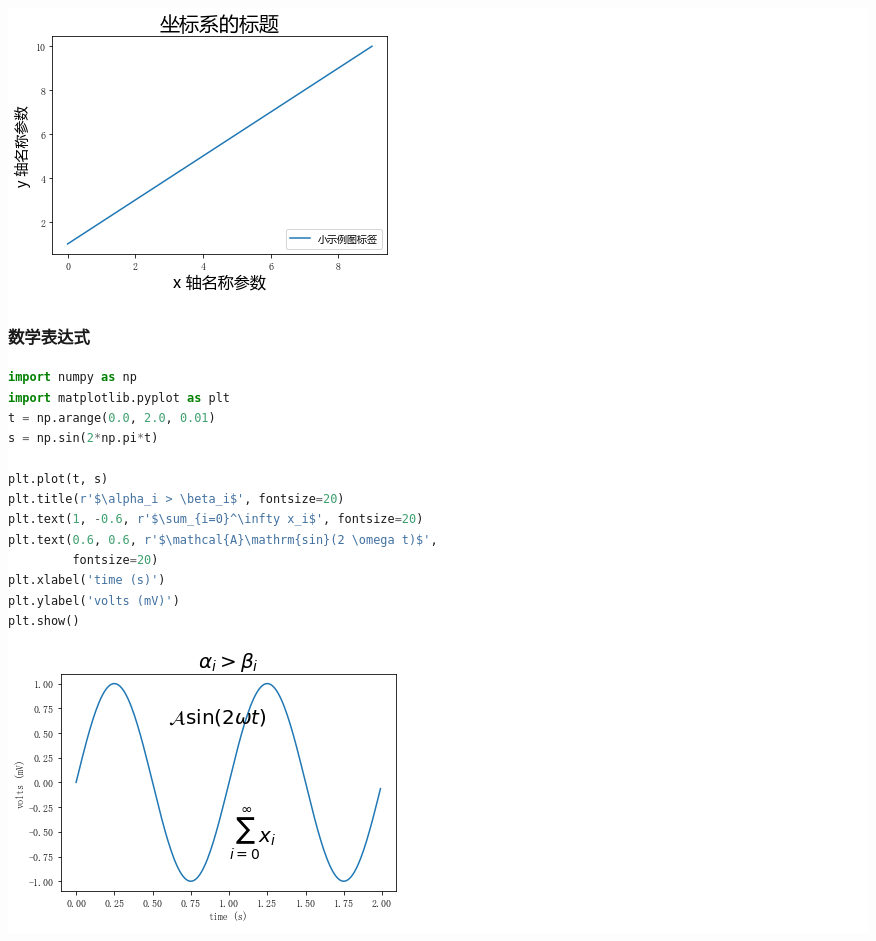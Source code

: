 
    
![png](images/task04_8_0.png)
    


### 数学表达式


```python
import numpy as np
import matplotlib.pyplot as plt
t = np.arange(0.0, 2.0, 0.01)
s = np.sin(2*np.pi*t)

plt.plot(t, s)
plt.title(r'$\alpha_i > \beta_i$', fontsize=20)
plt.text(1, -0.6, r'$\sum_{i=0}^\infty x_i$', fontsize=20)
plt.text(0.6, 0.6, r'$\mathcal{A}\mathrm{sin}(2 \omega t)$',
         fontsize=20)
plt.xlabel('time (s)')
plt.ylabel('volts (mV)')
plt.show()
```


    
![png](images/task04_10_0.png)
    